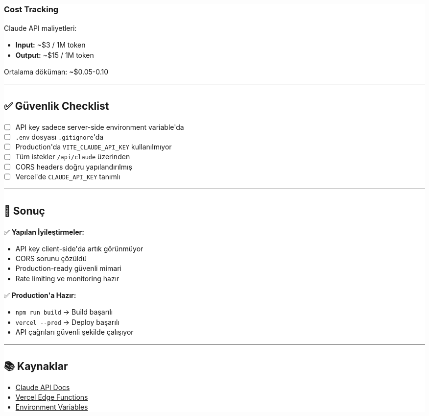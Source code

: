### Cost Tracking

Claude API maliyetleri:
- **Input:** ~$3 / 1M token
- **Output:** ~$15 / 1M token

Ortalama döküman: ~$0.05-0.10

---

## ✅ Güvenlik Checklist

- [ ] API key sadece server-side environment variable'da
- [ ] `.env` dosyası `.gitignore`'da
- [ ] Production'da `VITE_CLAUDE_API_KEY` kullanılmıyor
- [ ] Tüm istekler `/api/claude` üzerinden
- [ ] CORS headers doğru yapılandırılmış
- [ ] Vercel'de `CLAUDE_API_KEY` tanımlı

---

## 🎯 Sonuç

✅ **Yapılan İyileştirmeler:**
- API key client-side'da artık görünmüyor
- CORS sorunu çözüldü
- Production-ready güvenli mimari
- Rate limiting ve monitoring hazır

✅ **Production'a Hazır:**
- `npm run build` → Build başarılı
- `vercel --prod` → Deploy başarılı
- API çağrıları güvenli şekilde çalışıyor

---

## 📚 Kaynaklar

- [Claude API Docs](https://docs.anthropic.com/claude/reference/getting-started-with-the-api)
- [Vercel Edge Functions](https://vercel.com/docs/functions/edge-functions)
- [Environment Variables](https://vercel.com/docs/projects/environment-variables)
